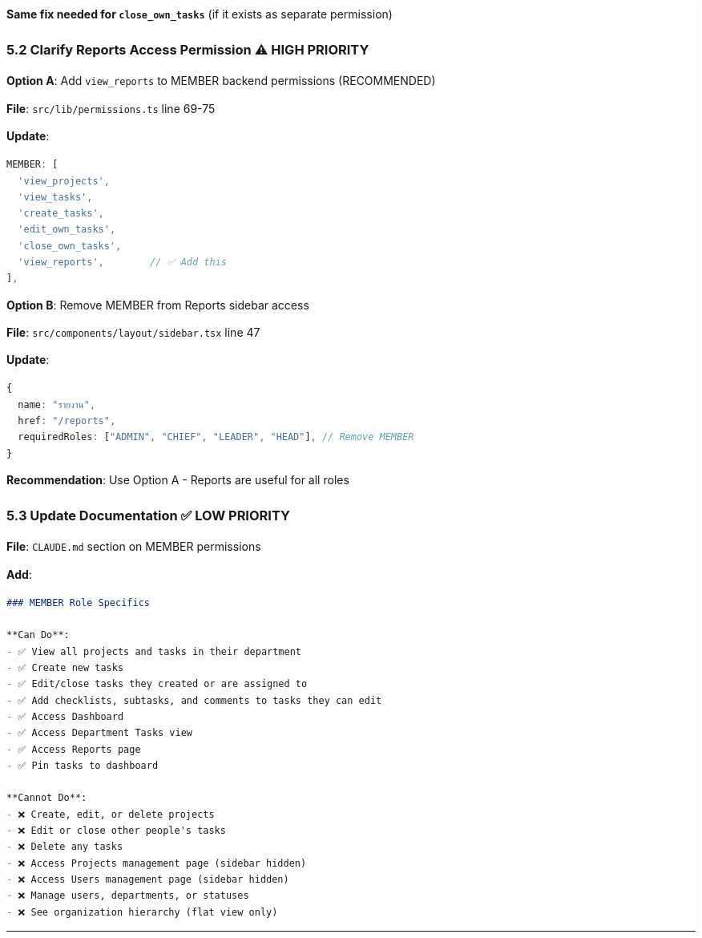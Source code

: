 **Same fix needed for `close_own_tasks`** (if it exists as separate permission)

### 5.2 Clarify Reports Access Permission ⚠️ HIGH PRIORITY

**Option A**: Add `view_reports` to MEMBER backend permissions (RECOMMENDED)

**File**: `src/lib/permissions.ts` line 69-75

**Update**:
```typescript
MEMBER: [
  'view_projects',
  'view_tasks',
  'create_tasks',
  'edit_own_tasks',
  'close_own_tasks',
  'view_reports',        // ✅ Add this
],
```

**Option B**: Remove MEMBER from Reports sidebar access

**File**: `src/components/layout/sidebar.tsx` line 47

**Update**:
```typescript
{
  name: "รายงาน",
  href: "/reports",
  requiredRoles: ["ADMIN", "CHIEF", "LEADER", "HEAD"], // Remove MEMBER
}
```

**Recommendation**: Use Option A - Reports are useful for all roles

### 5.3 Update Documentation ✅ LOW PRIORITY

**File**: `CLAUDE.md` section on MEMBER permissions

**Add**:
```markdown
### MEMBER Role Specifics

**Can Do**:
- ✅ View all projects and tasks in their department
- ✅ Create new tasks
- ✅ Edit/close tasks they created or are assigned to
- ✅ Add checklists, subtasks, and comments to tasks they can edit
- ✅ Access Dashboard
- ✅ Access Department Tasks view
- ✅ Access Reports page
- ✅ Pin tasks to dashboard

**Cannot Do**:
- ❌ Create, edit, or delete projects
- ❌ Edit or close other people's tasks
- ❌ Delete any tasks
- ❌ Access Projects management page (sidebar hidden)
- ❌ Access Users management page (sidebar hidden)
- ❌ Manage users, departments, or statuses
- ❌ See organization hierarchy (flat view only)
```

---